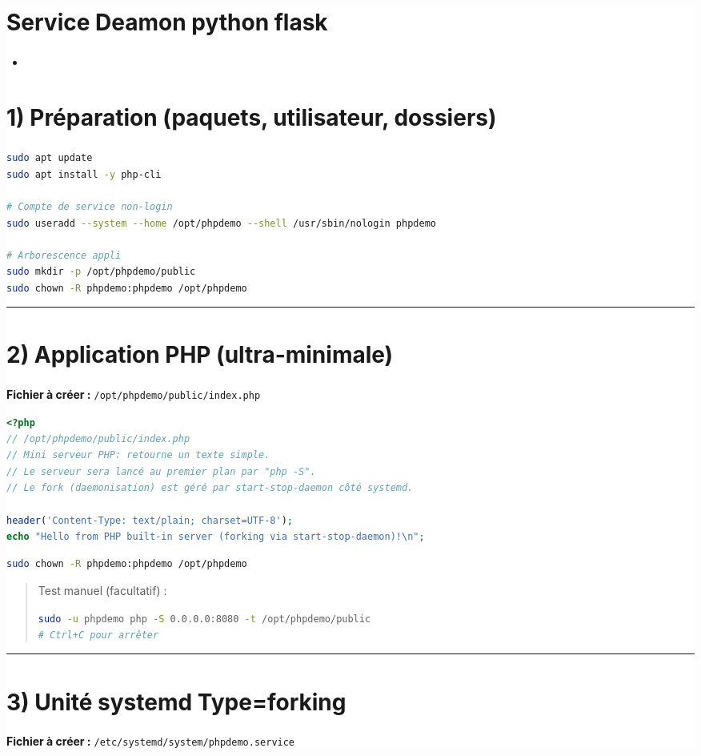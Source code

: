 # Service Deamon python flask

-

# 1) Préparation (paquets, utilisateur, dossiers)

```bash
sudo apt update
sudo apt install -y php-cli

# Compte de service non-login
sudo useradd --system --home /opt/phpdemo --shell /usr/sbin/nologin phpdemo

# Arborescence appli
sudo mkdir -p /opt/phpdemo/public
sudo chown -R phpdemo:phpdemo /opt/phpdemo
```

---

# 2) Application PHP (ultra-minimale)

**Fichier à créer :** `/opt/phpdemo/public/index.php`

```php
<?php
// /opt/phpdemo/public/index.php
// Mini serveur PHP: retourne un texte simple.
// Le serveur sera lancé au premier plan par "php -S".
// Le fork (daemonisation) est géré par start-stop-daemon côté systemd.

header('Content-Type: text/plain; charset=UTF-8');
echo "Hello from PHP built-in server (forking via start-stop-daemon)!\n";
```

```bash
sudo chown -R phpdemo:phpdemo /opt/phpdemo
```

> Test manuel (facultatif) :
> 
> ```bash
> sudo -u phpdemo php -S 0.0.0.0:8080 -t /opt/phpdemo/public
> # Ctrl+C pour arrêter
> ```

---

# 3) Unité systemd **Type=forking**

**Fichier à créer :** `/etc/systemd/system/phpdemo.service`
